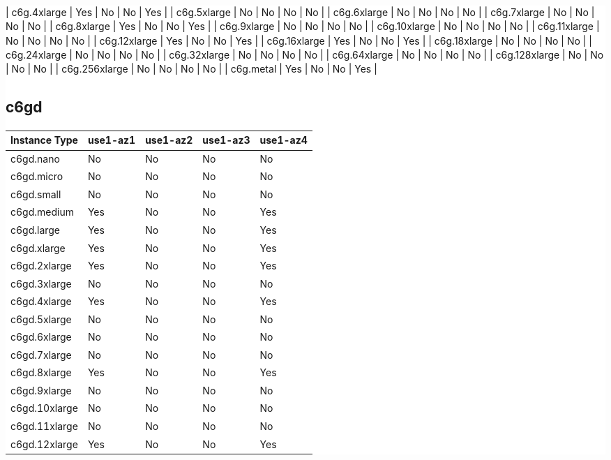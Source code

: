 | c6g.4xlarge | Yes | No | No | Yes |
| c6g.5xlarge | No | No | No | No |
| c6g.6xlarge | No | No | No | No |
| c6g.7xlarge | No | No | No | No |
| c6g.8xlarge | Yes | No | No | Yes |
| c6g.9xlarge | No | No | No | No |
| c6g.10xlarge | No | No | No | No |
| c6g.11xlarge | No | No | No | No |
| c6g.12xlarge | Yes | No | No | Yes |
| c6g.16xlarge | Yes | No | No | Yes |
| c6g.18xlarge | No | No | No | No |
| c6g.24xlarge | No | No | No | No |
| c6g.32xlarge | No | No | No | No |
| c6g.64xlarge | No | No | No | No |
| c6g.128xlarge | No | No | No | No |
| c6g.256xlarge | No | No | No | No |
| c6g.metal | Yes | No | No | Yes |
## c6gd

| Instance Type | use1-az1 | use1-az2 | use1-az3 | use1-az4 |
| ------------- | ------------- | ------------- | ------------- | ------------- |
| c6gd.nano | No | No | No | No |
| c6gd.micro | No | No | No | No |
| c6gd.small | No | No | No | No |
| c6gd.medium | Yes | No | No | Yes |
| c6gd.large | Yes | No | No | Yes |
| c6gd.xlarge | Yes | No | No | Yes |
| c6gd.2xlarge | Yes | No | No | Yes |
| c6gd.3xlarge | No | No | No | No |
| c6gd.4xlarge | Yes | No | No | Yes |
| c6gd.5xlarge | No | No | No | No |
| c6gd.6xlarge | No | No | No | No |
| c6gd.7xlarge | No | No | No | No |
| c6gd.8xlarge | Yes | No | No | Yes |
| c6gd.9xlarge | No | No | No | No |
| c6gd.10xlarge | No | No | No | No |
| c6gd.11xlarge | No | No | No | No |
| c6gd.12xlarge | Yes | No | No | Yes |